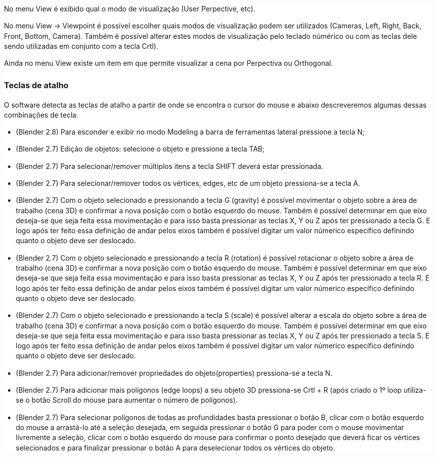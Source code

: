 No menu View é exibido qual o modo de visualização (User Perpective, etc).

No menu View -> Viewpoint é possível escolher quais modos de visualização podem ser utilizados (Cameras, Left, Right, Back,
Front, Bottom, Camera). Também é possível alterar estes modos de visualização pelo teclado númérico ou com
as teclas dele sendo utilizadas em conjunto com a tecla Crtl).

Ainda no menu View existe um item em que permite visualizar a cena por Perpectiva ou Orthogonal.

### Teclas de atalho

O software detecta as teclas de atalho a partir de onde se encontra o cursor do mouse
e abaixo descreveremos algumas dessas combinações de tecla.

- (Blender 2.8) Para esconder e exibir no modo Modeling a barra de ferramentas lateral pressione a tecla N;

- (Blender 2.7) Edição de objetos: selecione o objeto e pressione a tecla TAB;

- (Blender 2.7) Para selecionar/remover múltiplos itens a tecla SHIFT deverá estar pressionada.

- (Blender 2.7) Para selecionar/remover todos os vértices, edges, etc de um objeto pressiona-se a tecla A.

- (Blender 2.7) Com o objeto selecionado e pressionando a tecla G (gravity) é possível movimentar o objeto sobre
a área de trabalho (cena 3D) e confirmar a nova posição com o botão esquerdo do mouse.
Também é possível determinar em que eixo deseja-se que seja feita essa movimentação e para isso
basta pressionar as teclas X, Y ou Z após ter pressionado a tecla G. E logo após ter feito essa
definição de andar pelos eixos também é possível digitar um valor númerico específico definindo
quanto o objeto deve ser deslocado.

- (Blender 2.7) Com o objeto selecionado e pressionando a tecla R (rotation) é possível rotacionar o objeto sobre
a área de trabalho (cena 3D) e confirmar a nova posição com o botão esquerdo do mouse.
Também é possível determinar em que eixo deseja-se que seja feita essa movimentação e para isso
basta pressionar as teclas X, Y ou Z após ter pressionado a tecla R. E logo após ter feito essa
definição de andar pelos eixos também é possível digitar um valor númerico específico definindo
quanto o objeto deve ser deslocado.

- (Blender 2.7) Com o objeto selecionado e pressionando a tecla S (scale) é possível alterar a escala do objeto sobre
a área de trabalho (cena 3D) e confirmar a nova posição com o botão esquerdo do mouse.
Também é possível determinar em que eixo deseja-se que seja feita essa movimentação e para isso
basta pressionar as teclas X, Y ou Z após ter pressionado a tecla S. E logo após ter feito essa
definição de andar pelos eixos também é possível digitar um valor númerico específico definindo
quanto o objeto deve ser deslocado.

- (Blender 2.7) Para adicionar/remover propriedades do objeto(properties) pressiona-se a tecla N.

- (Blender 2.7) Para adicionar mais polígonos (edge loops) a seu objeto 3D pressiona-se Crtl + R
(após criado o 1º loop utiliza-se o botão Scroll do mouse para aumentar o número de polígonos).

- (Blender 2.7) Para selecionar polígonos de todas as profundidades basta pressionar o botão B, clicar com
o botão esquerdo do mouse a arrastá-lo até a seleção desejada, em seguida pressionar o botão
G para poder com o mouse movimentar livremente a seleção, clicar com o botão esquerdo do mouse
para confirmar o ponto desejado que deverá ficar os vértices selecionados e para finalizar pressionar
o botão A para deselecionar todos os vértices do objeto.
